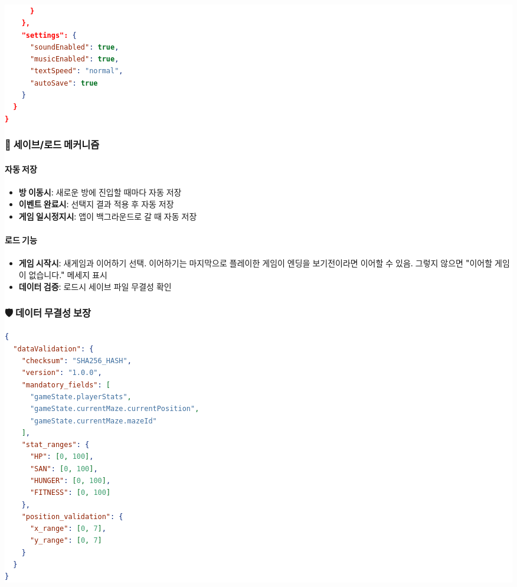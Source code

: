 ```json
      }
    },
    "settings": {
      "soundEnabled": true,
      "musicEnabled": true,
      "textSpeed": "normal",
      "autoSave": true
    }
  }
}
```

### 🔄 **세이브/로드 메커니즘**

#### 자동 저장
- **방 이동시**: 새로운 방에 진입할 때마다 자동 저장
- **이벤트 완료시**: 선택지 결과 적용 후 자동 저장
- **게임 일시정지시**: 앱이 백그라운드로 갈 때 자동 저장


#### 로드 기능
- **게임 시작시**: 새게임과 이어하기 선택. 이어하기는 마지막으로 플레이한 게임이 엔딩을 보기전이라면 이어할 수 있음. 그렇지 않으면 "이어할 게임이 없습니다." 메세지 표시
- **데이터 검증**: 로드시 세이브 파일 무결성 확인


### 🛡️ **데이터 무결성 보장**
```json
{
  "dataValidation": {
    "checksum": "SHA256_HASH",
    "version": "1.0.0",
    "mandatory_fields": [
      "gameState.playerStats",
      "gameState.currentMaze.currentPosition",
      "gameState.currentMaze.mazeId"
    ],
    "stat_ranges": {
      "HP": [0, 100],
      "SAN": [0, 100], 
      "HUNGER": [0, 100],
      "FITNESS": [0, 100]
    },
    "position_validation": {
      "x_range": [0, 7],
      "y_range": [0, 7]
    }
  }
}
```

